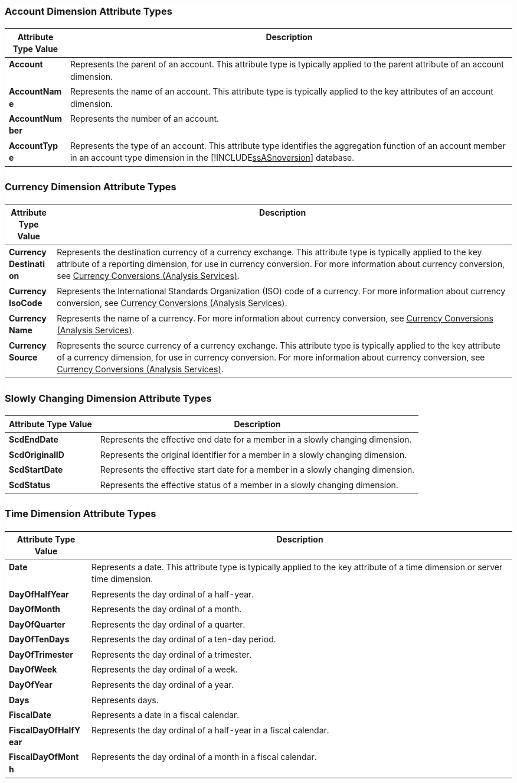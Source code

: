 ###  <a name="account_dimension_attribute_types"></a> Account Dimension Attribute Types  
  
|Attribute Type Value|Description|  
|--------------------------|-----------------|  
|**Account**|Represents the parent of an account. This attribute type is typically applied to the parent attribute of an account dimension.|  
|**AccountName**|Represents the name of an account. This attribute type is typically applied to the key attributes of an account dimension.|  
|**AccountNumber**|Represents the number of an account.|  
|**AccountType**|Represents the type of an account. This attribute type identifies the aggregation function of an account member in an account type dimension in the [!INCLUDE[ssASnoversion](../includes/ssasnoversion-md.md)] database.|  
  
###  <a name="currency_dimension_attribute_types"></a> Currency Dimension Attribute Types  
  
|Attribute Type Value|Description|  
|--------------------------|-----------------|  
|**CurrencyDestination**|Represents the destination currency of a currency exchange. This attribute type is typically applied to the key attribute of a reporting dimension, for use in currency conversion. For more information about currency conversion, see [Currency Conversions &#40;Analysis Services&#41;](../../analysis-services/currency-conversions-analysis-services.md).|  
|**CurrencyIsoCode**|Represents the International Standards Organization (ISO) code of a currency. For more information about currency conversion, see [Currency Conversions &#40;Analysis Services&#41;](../../analysis-services/currency-conversions-analysis-services.md).|  
|**CurrencyName**|Represents the name of a currency. For more information about currency conversion, see [Currency Conversions &#40;Analysis Services&#41;](../../analysis-services/currency-conversions-analysis-services.md).|  
|**CurrencySource**|Represents the source currency of a currency exchange. This attribute type is typically applied to the key attribute of a currency dimension, for use in currency conversion. For more information about currency conversion, see [Currency Conversions &#40;Analysis Services&#41;](../../analysis-services/currency-conversions-analysis-services.md).|  
  
###  <a name="slowly_changing_dimension_attribute_types"></a> Slowly Changing Dimension Attribute Types  
  
|Attribute Type Value|Description|  
|--------------------------|-----------------|  
|**ScdEndDate**|Represents the effective end date for a member in a slowly changing dimension.|  
|**ScdOriginalID**|Represents the original identifier for a member in a slowly changing dimension.|  
|**ScdStartDate**|Represents the effective start date for a member in a slowly changing dimension.|  
|**ScdStatus**|Represents the effective status of a member in a slowly changing dimension.|  
  
###  <a name="time_dimension_attribute_types"></a> Time Dimension Attribute Types  
  
|Attribute Type Value|Description|  
|--------------------------|-----------------|  
|**Date**|Represents a date. This attribute type is typically applied to the key attribute of a time dimension or server time dimension.|  
|**DayOfHalfYear**|Represents the day ordinal of a half-year.|  
|**DayOfMonth**|Represents the day ordinal of a month.|  
|**DayOfQuarter**|Represents the day ordinal of a quarter.|  
|**DayOfTenDays**|Represents the day ordinal of a ten-day period.|  
|**DayOfTrimester**|Represents the day ordinal of a trimester.|  
|**DayOfWeek**|Represents the day ordinal of a week.|  
|**DayOfYear**|Represents the day ordinal of a year.|  
|**Days**|Represents days.|  
|**FiscalDate**|Represents a date in a fiscal calendar.|  
|**FiscalDayOfHalfYear**|Represents the day ordinal of a half-year in a fiscal calendar.|  
|**FiscalDayOfMonth**|Represents the day ordinal of a month in a fiscal calendar.|  